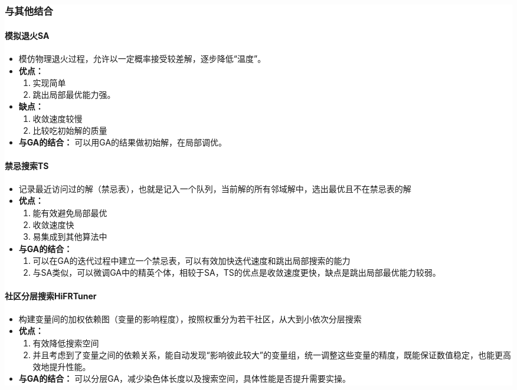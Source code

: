 
### 与其他结合

#### 模拟退火SA

- 模仿物理退火过程，允许以一定概率接受较差解，逐步降低“温度”。
- **优点：**
  1. 实现简单
  2. 跳出局部最优能力强。
- **缺点：**
   1. 收敛速度较慢
   2. 比较吃初始解的质量
- **与GA的结合：** 可以用GA的结果做初始解，在局部调优。

#### 禁忌搜索TS

- 记录最近访问过的解（禁忌表），也就是记入一个队列，当前解的所有邻域解中，选出最优且不在禁忌表的解
- **优点：**
  1. 能有效避免局部最优
  2. 收敛速度快
  3. 易集成到其他算法中
- **与GA的结合：**
  1. 可以在GA的迭代过程中建立一个禁忌表，可以有效加快迭代速度和跳出局部搜索的能力
  2. 与SA类似，可以微调GA中的精英个体，相较于SA，TS的优点是收敛速度更快，缺点是跳出局部最优能力较弱。

#### 社区分层搜索HiFRTuner

- 构建变量间的加权依赖图（变量的影响程度），按照权重分为若干社区，从大到小依次分层搜索
- **优点：**
  1. 有效降低搜索空间
  2. 并且考虑到了变量之间的依赖关系，能自动发现“影响彼此较大”的变量组，统一调整这些变量的精度，既能保证数值稳定，也能更高效地提升性能。
- **与GA的结合：** 可以分层GA，减少染色体长度以及搜索空间，具体性能是否提升需要实操。